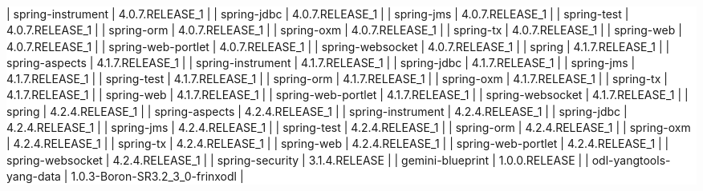 | spring-instrument                                | 4\.0.7.RELEASE_1                |
| spring-jdbc                                      | 4\.0.7.RELEASE_1                |
| spring-jms                                       | 4\.0.7.RELEASE_1                |
| spring-test                                      | 4\.0.7.RELEASE_1                |
| spring-orm                                       | 4\.0.7.RELEASE_1                |
| spring-oxm                                       | 4\.0.7.RELEASE_1                |
| spring-tx                                        | 4\.0.7.RELEASE_1                |
| spring-web                                       | 4\.0.7.RELEASE_1                |
| spring-web-portlet                               | 4\.0.7.RELEASE_1                |
| spring-websocket                                 | 4\.0.7.RELEASE_1                |
| spring                                           | 4\.1.7.RELEASE_1                |
| spring-aspects                                   | 4\.1.7.RELEASE_1                |
| spring-instrument                                | 4\.1.7.RELEASE_1                |
| spring-jdbc                                      | 4\.1.7.RELEASE_1                |
| spring-jms                                       | 4\.1.7.RELEASE_1                |
| spring-test                                      | 4\.1.7.RELEASE_1                |
| spring-orm                                       | 4\.1.7.RELEASE_1                |
| spring-oxm                                       | 4\.1.7.RELEASE_1                |
| spring-tx                                        | 4\.1.7.RELEASE_1                |
| spring-web                                       | 4\.1.7.RELEASE_1                |
| spring-web-portlet                               | 4\.1.7.RELEASE_1                |
| spring-websocket                                 | 4\.1.7.RELEASE_1                |
| spring                                           | 4\.2.4.RELEASE_1                |
| spring-aspects                                   | 4\.2.4.RELEASE_1                |
| spring-instrument                                | 4\.2.4.RELEASE_1                |
| spring-jdbc                                      | 4\.2.4.RELEASE_1                |
| spring-jms                                       | 4\.2.4.RELEASE_1                |
| spring-test                                      | 4\.2.4.RELEASE_1                |
| spring-orm                                       | 4\.2.4.RELEASE_1                |
| spring-oxm                                       | 4\.2.4.RELEASE_1                |
| spring-tx                                        | 4\.2.4.RELEASE_1                |
| spring-web                                       | 4\.2.4.RELEASE_1                |
| spring-web-portlet                               | 4\.2.4.RELEASE_1                |
| spring-websocket                                 | 4\.2.4.RELEASE_1                |
| spring-security                                  | 3\.1.4.RELEASE                  |
| gemini-blueprint                                 | 1\.0.0.RELEASE                  |
| odl-yangtools-yang-data                          | 1\.0.3-Boron-SR3.2_3_0-frinxodl |